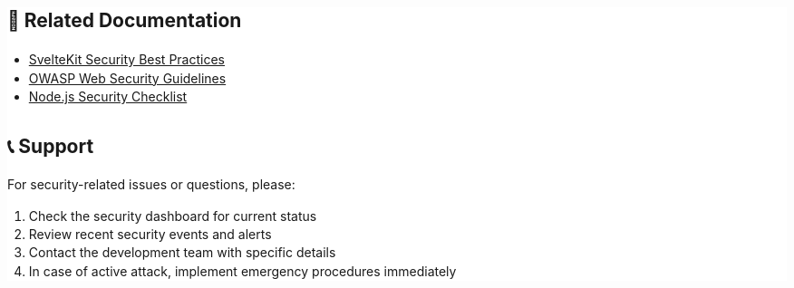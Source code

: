 
## 🔗 Related Documentation
- [SvelteKit Security Best Practices](https://kit.svelte.dev/docs/security)
- [OWASP Web Security Guidelines](https://owasp.org/www-project-web-security-testing-guide/)
- [Node.js Security Checklist](https://blog.risingstack.com/node-js-security-checklist/)

## 📞 Support
For security-related issues or questions, please:
1. Check the security dashboard for current status
2. Review recent security events and alerts
3. Contact the development team with specific details
4. In case of active attack, implement emergency procedures immediately